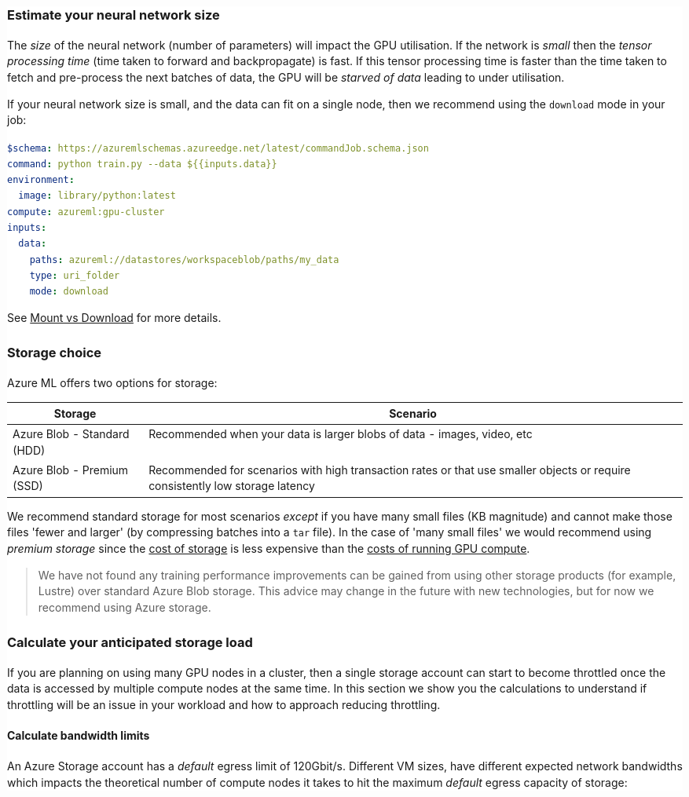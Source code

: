 ### Estimate your neural network size

The *size* of the neural network (number of parameters) will impact the GPU utilisation. If the network is *small* then the *tensor processing time* (time taken to forward and backpropagate) is fast. If this tensor processing time is faster than the time taken to fetch and pre-process the next batches of data, the GPU will be *starved of data* leading to under utilisation. 

If your neural network size is small, and the data can fit on a single node, then we recommend using the `download` mode in your job:

```yaml
$schema: https://azuremlschemas.azureedge.net/latest/commandJob.schema.json
command: python train.py --data ${{inputs.data}}
environment:
  image: library/python:latest
compute: azureml:gpu-cluster
inputs:
  data:
    paths: azureml://datastores/workspaceblob/paths/my_data
    type: uri_folder
    mode: download
```

See [Mount vs Download](#🎓-learn-mount-vs-download) for more details.


### Storage choice

Azure ML offers two options for storage:

| Storage | Scenario |
|---------|----------|
|Azure Blob - Standard (HDD)| Recommended when your data is larger blobs of data - images, video, etc |
|Azure Blob - Premium (SSD) | Recommended for scenarios with high transaction rates or that use smaller objects or require consistently low storage latency |

We recommend standard storage for most scenarios *except* if you have many small files (KB magnitude) and cannot make those files 'fewer and larger' (by compressing batches into a `tar` file). In the case of 'many small files' we would recommend using *premium storage* since the [cost of storage](https://azure.microsoft.com/pricing/details/storage/blobs/) is less expensive than the [costs of running GPU compute](https://azure.microsoft.com/en-us/pricing/details/machine-learning/).

> We have not found any training performance improvements can be gained from using other storage products (for example, Lustre) over standard Azure Blob storage. This advice may change in the future with new technologies, but for now we recommend using Azure storage.

### Calculate your anticipated storage load

If you are planning on using many GPU nodes in a cluster, then a single storage account can start to become throttled once the data is accessed by multiple compute nodes at the same time. In this section we show you the calculations to understand if throttling will be an issue in your workload and how to approach reducing throttling.

#### Calculate bandwidth limits
An Azure Storage account has a *default* egress limit of 120Gbit/s. Different VM sizes, have different expected network bandwidths which impacts the theoretical number of compute nodes it takes to hit the maximum *default* egress capacity of storage:
